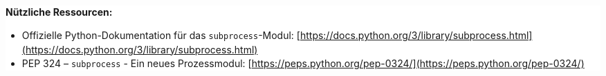 **Nützliche Ressourcen:**
*   Offizielle Python-Dokumentation für das `subprocess`-Modul: [https://docs.python.org/3/library/subprocess.html](https://docs.python.org/3/library/subprocess.html)
*   PEP 324 – `subprocess` - Ein neues Prozessmodul: [https://peps.python.org/pep-0324/](https://peps.python.org/pep-0324/)
